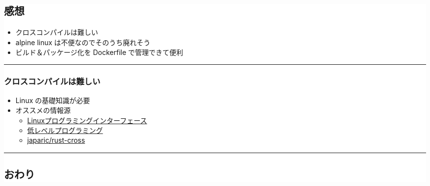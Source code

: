 ## 感想

* クロスコンパイルは難しい
* alpine linux は不便なのでそのうち廃れそう
* ビルド＆パッケージ化を Dockerfile で管理できて便利

----

### クロスコンパイルは難しい

* Linux の基礎知識が必要
* オススメの情報源
    * [Linuxプログラミングインターフェース](https://www.oreilly.co.jp/books/9784873115856/)
    * [低レベルプログラミング](https://www.shoeisha.co.jp/book/detail/9784798155036)
    * [japaric/rust-cross](https://github.com/japaric/rust-cross)

-----

## おわり

